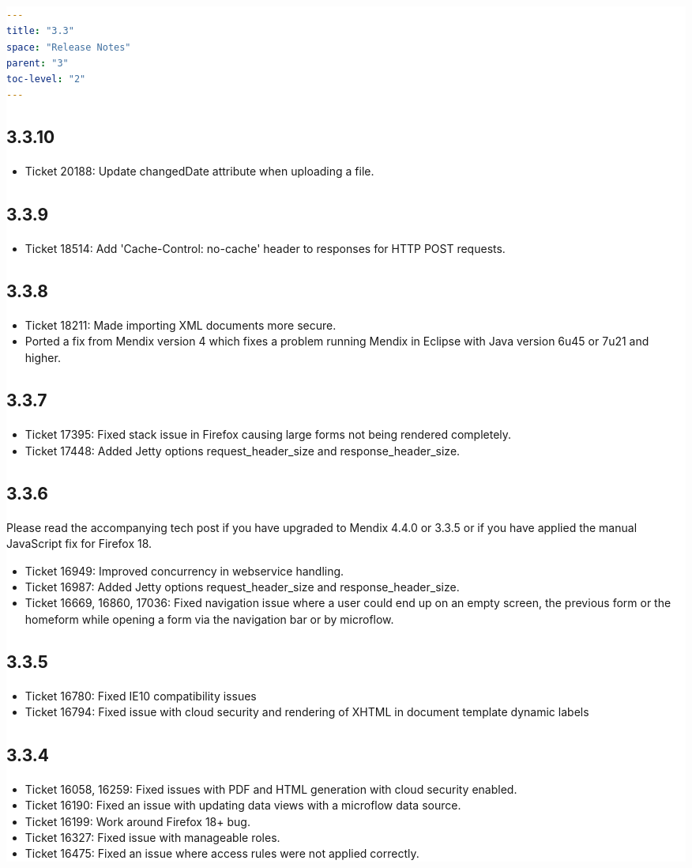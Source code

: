 ```yaml
---
title: "3.3"
space: "Release Notes"
parent: "3"
toc-level: "2"
---
```


## 3.3.10

* Ticket 20188: Update changedDate attribute when uploading a file.

## 3.3.9

* Ticket 18514: Add 'Cache-Control: no-cache' header to responses for HTTP POST requests.

## 3.3.8

* Ticket 18211: Made importing XML documents more secure.
* Ported a fix from Mendix version 4 which fixes a problem running Mendix in Eclipse with Java version 6u45 or 7u21 and higher.

## 3.3.7

* Ticket 17395: Fixed stack issue in Firefox causing large forms not being rendered completely.
* Ticket 17448: Added Jetty options request_header_size and response_header_size.

## 3.3.6

Please read the accompanying tech post if you have upgraded to Mendix 4.4.0 or 3.3.5 or if you have applied the manual JavaScript fix for Firefox 18.

* Ticket 16949: Improved concurrency in webservice handling.
* Ticket 16987: Added Jetty options request_header_size and response_header_size.
* Ticket 16669, 16860, 17036: Fixed navigation issue where a user could end up on an empty screen, the previous form or the homeform while opening a form via the navigation bar or by microflow.

## 3.3.5

* Ticket 16780: Fixed IE10 compatibility issues
* Ticket 16794: Fixed issue with cloud security and rendering of XHTML in document template dynamic labels

## 3.3.4

* Ticket 16058, 16259: Fixed issues with PDF and HTML generation with cloud security enabled.
* Ticket 16190: Fixed an issue with updating data views with a microflow data source.
* Ticket 16199: Work around Firefox 18+ bug.
* Ticket 16327: Fixed issue with manageable roles.
* Ticket 16475: Fixed an issue where access rules were not applied correctly.
